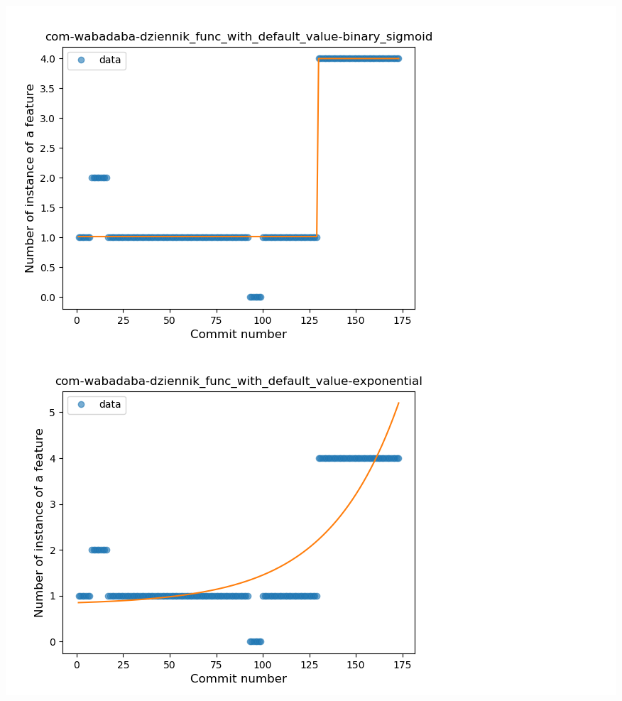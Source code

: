 ![com-wabadaba-dziennik T9](../plots/com-wabadaba-dziennik_func_with_default_value_T9.png)
![com-wabadaba-dziennik T4](../plots/com-wabadaba-dziennik_func_with_default_value_T4.png)